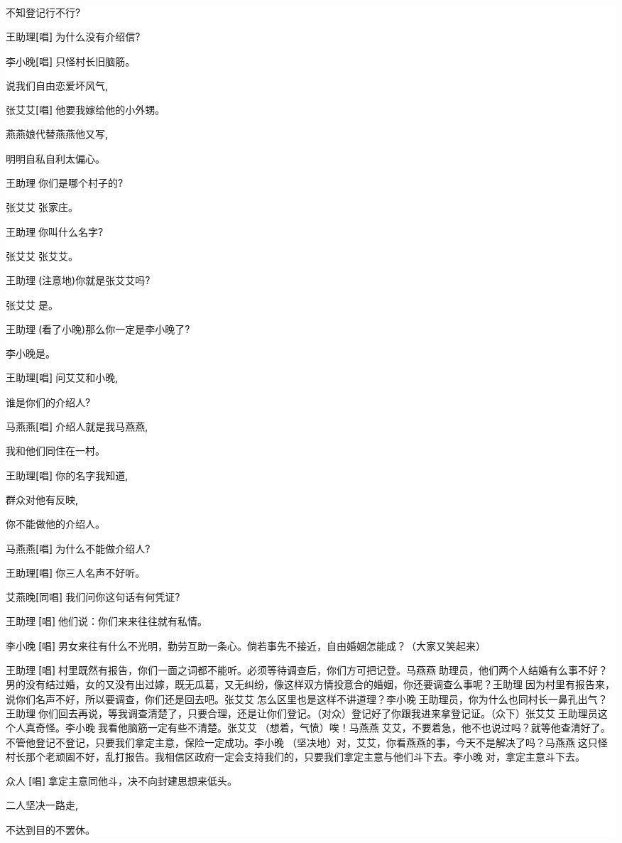 不知登记行不行?

王助理[唱] 为什么没有介绍信?

李小晚[唱] 只怪村长旧脑筋。

说我们自由恋爱坏风气,

张艾艾[唱] 他要我嫁给他的小外甥。

燕燕娘代替燕燕他又写,

明明自私自利太偏心。

王助理 你们是哪个村子的?

张艾艾 张家庄。

王助理 你叫什么名字?

张艾艾 张艾艾。

王助理 (注意地)你就是张艾艾吗?

张艾艾 是。

王助理 (看了小晚)那么你一定是李小晚了?

李小晚是。

王助理[唱] 问艾艾和小晚,

谁是你们的介绍人?

马燕燕[唱] 介绍人就是我马燕燕,

我和他们同住在一村。

王助理[唱] 你的名字我知道,

群众对他有反映,

你不能做他的介绍人。

马燕燕[唱] 为什么不能做介绍人?

王助理[唱] 你三人名声不好听。

艾燕晚[同唱] 我们问你这句话有何凭证?

王助理 [唱] 他们说：你们来来往往就有私情。

李小晚 [唱] 男女来往有什么不光明，勤劳互助一条心。倘若事先不接近，自由婚姻怎能成？（大家又笑起来）

王助理 [唱] 村里既然有报告，你们一面之词都不能听。必须等待调查后，你们方可把记登。马燕燕 助理员，他们两个人结婚有么事不好？男的没有结过婚，女的又没有出过嫁，既无瓜葛，又无纠纷，像这样双方情投意合的婚姻，你还要调查么事呢？王助理 因为村里有报告来，说你们名声不好，所以要调查，你们还是回去吧。张艾艾 怎么区里也是这样不讲道理？李小晚 王助理员，你为什么也同村长一鼻孔出气？王助理 你们回去再说，等我调查清楚了，只要合理，还是让你们登记。（对众）登记好了你跟我进来拿登记证。（众下）张艾艾 王助理员这个人真奇怪。李小晚 我看他脑筋一定有些不清楚。张艾艾 （想着，气愤）唉！马燕燕 艾艾，不要着急，他不也说过吗？就等他查清好了。不管他登记不登记，只要我们拿定主意，保险一定成功。李小晚 （坚决地）对，艾艾，你看燕燕的事，今天不是解决了吗？马燕燕 这只怪村长那个老顽固不好，乱打报告。我相信区政府一定会支持我们的，只要我们拿定主意与他们斗下去。李小晚 对，拿定主意斗下去。

众人 [唱] 拿定主意同他斗，决不向封建思想来低头。

二人坚决一路走,

不达到目的不罢休。
